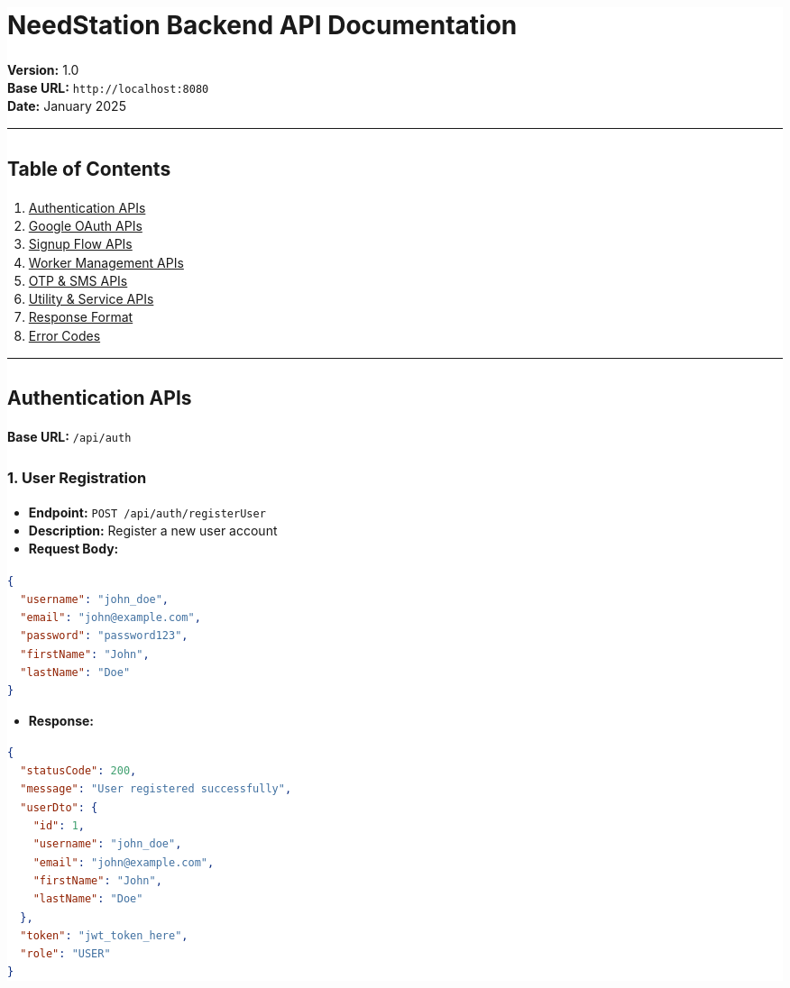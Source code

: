 # NeedStation Backend API Documentation

**Version:** 1.0  
**Base URL:** `http://localhost:8080`  
**Date:** January 2025

---

## Table of Contents

1. [Authentication APIs](#authentication-apis)
2. [Google OAuth APIs](#google-oauth-apis)
3. [Signup Flow APIs](#signup-flow-apis)
4. [Worker Management APIs](#worker-management-apis)
5. [OTP & SMS APIs](#otp--sms-apis)
6. [Utility & Service APIs](#utility--service-apis)
7. [Response Format](#response-format)
8. [Error Codes](#error-codes)

---

## Authentication APIs

**Base URL:** `/api/auth`

### 1. User Registration
- **Endpoint:** `POST /api/auth/registerUser`
- **Description:** Register a new user account
- **Request Body:**
```json
{
  "username": "john_doe",
  "email": "john@example.com", 
  "password": "password123",
  "firstName": "John",
  "lastName": "Doe"
}
```
- **Response:**
```json
{
  "statusCode": 200,
  "message": "User registered successfully",
  "userDto": {
    "id": 1,
    "username": "john_doe",
    "email": "john@example.com",
    "firstName": "John",
    "lastName": "Doe"
  },
  "token": "jwt_token_here",
  "role": "USER"
}
```
